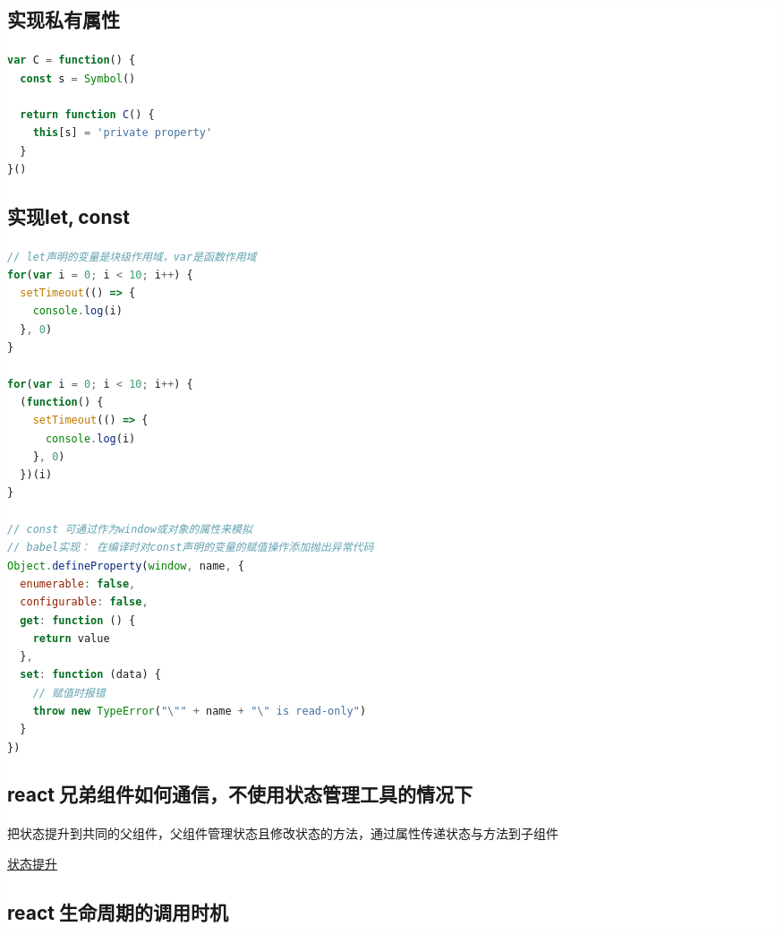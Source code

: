 ## 实现私有属性

```js
var C = function() {
  const s = Symbol()

  return function C() {
    this[s] = 'private property'
  }
}()
```

## 实现let, const

```js
// let声明的变量是块级作用域，var是函数作用域
for(var i = 0; i < 10; i++) {
  setTimeout(() => {
    console.log(i)
  }, 0)
}

for(var i = 0; i < 10; i++) {
  (function() {
    setTimeout(() => {
      console.log(i)
    }, 0)
  })(i)
}

// const 可通过作为window或对象的属性来模拟
// babel实现： 在编译时对const声明的变量的赋值操作添加抛出异常代码
Object.defineProperty(window, name, {
  enumerable: false,
  configurable: false,
  get: function () {
    return value
  },
  set: function (data) {
    // 赋值时报错
    throw new TypeError("\"" + name + "\" is read-only")
  }
})
```

## react 兄弟组件如何通信，不使用状态管理工具的情况下

把状态提升到共同的父组件，父组件管理状态且修改状态的方法，通过属性传递状态与方法到子组件

[状态提升](https://zh-hans.reactjs.org/docs/lifting-state-up.html)

## react 生命周期的调用时机
